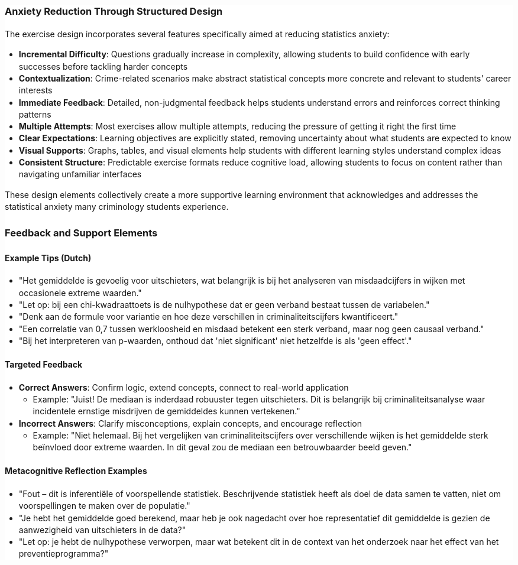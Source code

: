 ### Anxiety Reduction Through Structured Design
The exercise design incorporates several features specifically aimed at reducing statistics anxiety:

- **Incremental Difficulty**: Questions gradually increase in complexity, allowing students to build confidence with early successes before tackling harder concepts
- **Contextualization**: Crime-related scenarios make abstract statistical concepts more concrete and relevant to students' career interests
- **Immediate Feedback**: Detailed, non-judgmental feedback helps students understand errors and reinforces correct thinking patterns
- **Multiple Attempts**: Most exercises allow multiple attempts, reducing the pressure of getting it right the first time
- **Clear Expectations**: Learning objectives are explicitly stated, removing uncertainty about what students are expected to know
- **Visual Supports**: Graphs, tables, and visual elements help students with different learning styles understand complex ideas
- **Consistent Structure**: Predictable exercise formats reduce cognitive load, allowing students to focus on content rather than navigating unfamiliar interfaces

These design elements collectively create a more supportive learning environment that acknowledges and addresses the statistical anxiety many criminology students experience.

### Feedback and Support Elements

#### Example Tips (Dutch)
- "Het gemiddelde is gevoelig voor uitschieters, wat belangrijk is bij het analyseren van misdaadcijfers in wijken met occasionele extreme waarden."
- "Let op: bij een chi-kwadraattoets is de nulhypothese dat er geen verband bestaat tussen de variabelen."
- "Denk aan de formule voor variantie en hoe deze verschillen in criminaliteitscijfers kwantificeert."
- "Een correlatie van 0,7 tussen werkloosheid en misdaad betekent een sterk verband, maar nog geen causaal verband."
- "Bij het interpreteren van p-waarden, onthoud dat 'niet significant' niet hetzelfde is als 'geen effect'."

#### Targeted Feedback
- **Correct Answers**: Confirm logic, extend concepts, connect to real-world application
  - Example: "Juist! De mediaan is inderdaad robuuster tegen uitschieters. Dit is belangrijk bij criminaliteitsanalyse waar incidentele ernstige misdrijven de gemiddeldes kunnen vertekenen."
- **Incorrect Answers**: Clarify misconceptions, explain concepts, and encourage reflection
  - Example: "Niet helemaal. Bij het vergelijken van criminaliteitscijfers over verschillende wijken is het gemiddelde sterk beïnvloed door extreme waarden. In dit geval zou de mediaan een betrouwbaarder beeld geven."

#### Metacognitive Reflection Examples
- "Fout – dit is inferentiële of voorspellende statistiek. Beschrijvende statistiek heeft als doel de data samen te vatten, niet om voorspellingen te maken over de populatie."
- "Je hebt het gemiddelde goed berekend, maar heb je ook nagedacht over hoe representatief dit gemiddelde is gezien de aanwezigheid van uitschieters in de data?"
- "Let op: je hebt de nulhypothese verworpen, maar wat betekent dit in de context van het onderzoek naar het effect van het preventieprogramma?"
